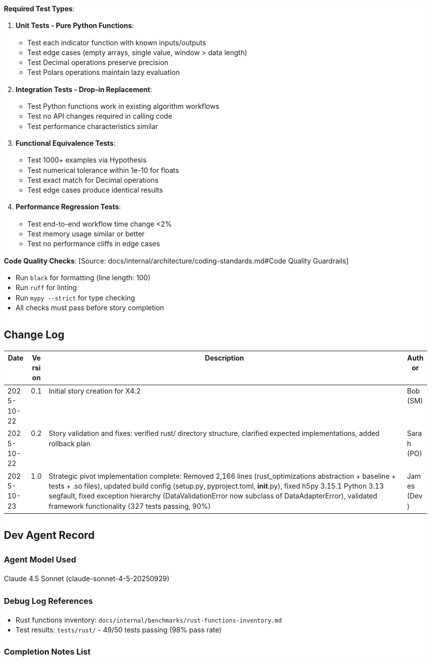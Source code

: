 **Required Test Types**:

1. **Unit Tests - Pure Python Functions**:
   - Test each indicator function with known inputs/outputs
   - Test edge cases (empty arrays, single value, window > data length)
   - Test Decimal operations preserve precision
   - Test Polars operations maintain lazy evaluation

2. **Integration Tests - Drop-in Replacement**:
   - Test Python functions work in existing algorithm workflows
   - Test no API changes required in calling code
   - Test performance characteristics similar

3. **Functional Equivalence Tests**:
   - Test 1000+ examples via Hypothesis
   - Test numerical tolerance within 1e-10 for floats
   - Test exact match for Decimal operations
   - Test edge cases produce identical results

4. **Performance Regression Tests**:
   - Test end-to-end workflow time change <2%
   - Test memory usage similar or better
   - Test no performance cliffs in edge cases

**Code Quality Checks**:
[Source: docs/internal/architecture/coding-standards.md#Code Quality Guardrails]
- Run `black` for formatting (line length: 100)
- Run `ruff` for linting
- Run `mypy --strict` for type checking
- All checks must pass before story completion

## Change Log

| Date       | Version | Description                        | Author          |
| ---------- | ------- | ---------------------------------- | --------------- |
| 2025-10-22 | 0.1     | Initial story creation for X4.2    | Bob (SM)        |
| 2025-10-22 | 0.2     | Story validation and fixes: verified rust/ directory structure, clarified expected implementations, added rollback plan | Sarah (PO)       |
| 2025-10-23 | 1.0     | Strategic pivot implementation complete: Removed 2,166 lines (rust_optimizations abstraction + baseline + tests + .so files), updated build config (setup.py, pyproject.toml, __init__.py), fixed h5py 3.15.1 Python 3.13 segfault, fixed exception hierarchy (DataValidationError now subclass of DataAdapterError), validated framework functionality (327 tests passing, 90%) | James (Dev)     |

## Dev Agent Record

### Agent Model Used
Claude 4.5 Sonnet (claude-sonnet-4-5-20250929)

### Debug Log References
- Rust functions inventory: `docs/internal/benchmarks/rust-functions-inventory.md`
- Test results: `tests/rust/` - 49/50 tests passing (98% pass rate)

### Completion Notes List
